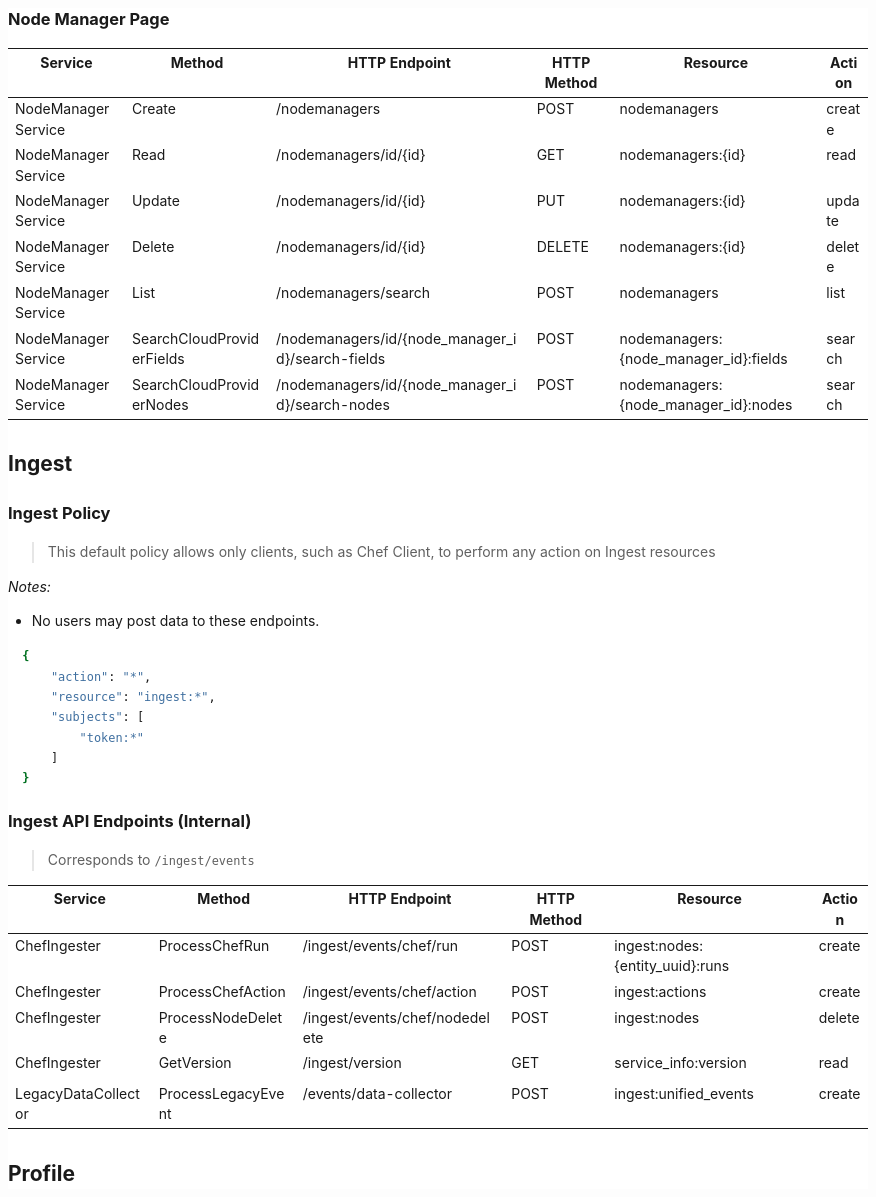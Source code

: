 ### Node Manager Page

Service | Method | HTTP Endpoint | HTTP Method | Resource | Action
---|---|---|---|---|---
NodeManagerService | Create | /nodemanagers | POST | nodemanagers | create
NodeManagerService | Read | /nodemanagers/id/{id} | GET | nodemanagers:{id} | read
NodeManagerService | Update | /nodemanagers/id/{id} | PUT | nodemanagers:{id} | update
NodeManagerService | Delete | /nodemanagers/id/{id} | DELETE | nodemanagers:{id} | delete
NodeManagerService | List | /nodemanagers/search | POST | nodemanagers | list
NodeManagerService | SearchCloudProviderFields | /nodemanagers/id/{node_manager_id}/search-fields | POST | nodemanagers:{node_manager_id}:fields | search
NodeManagerService | SearchCloudProviderNodes | /nodemanagers/id/{node_manager_id}/search-nodes | POST | nodemanagers:{node_manager_id}:nodes | search

## Ingest

### Ingest Policy

> This default policy allows only clients, such as Chef Client, to perform any action on Ingest resources

*Notes:*

- No users may post data to these endpoints.

```bash
  {
      "action": "*",
      "resource": "ingest:*",
      "subjects": [
          "token:*"
      ]
  }
```

### Ingest API Endpoints (Internal)

> Corresponds to `/ingest/events`

Service | Method | HTTP Endpoint | HTTP Method | Resource | Action
---|---|---|---|---|---
ChefIngester | ProcessChefRun | /ingest/events/chef/run | POST | ingest:nodes:{entity_uuid}:runs | create
ChefIngester | ProcessChefAction | /ingest/events/chef/action | POST | ingest:actions | create
ChefIngester | ProcessNodeDelete | /ingest/events/chef/nodedelete | POST | ingest:nodes | delete
ChefIngester | GetVersion | /ingest/version | GET | service_info:version | read
 |  |  |  |  |
LegacyDataCollector | ProcessLegacyEvent | /events/data-collector | POST | ingest:unified_events | create

## Profile
